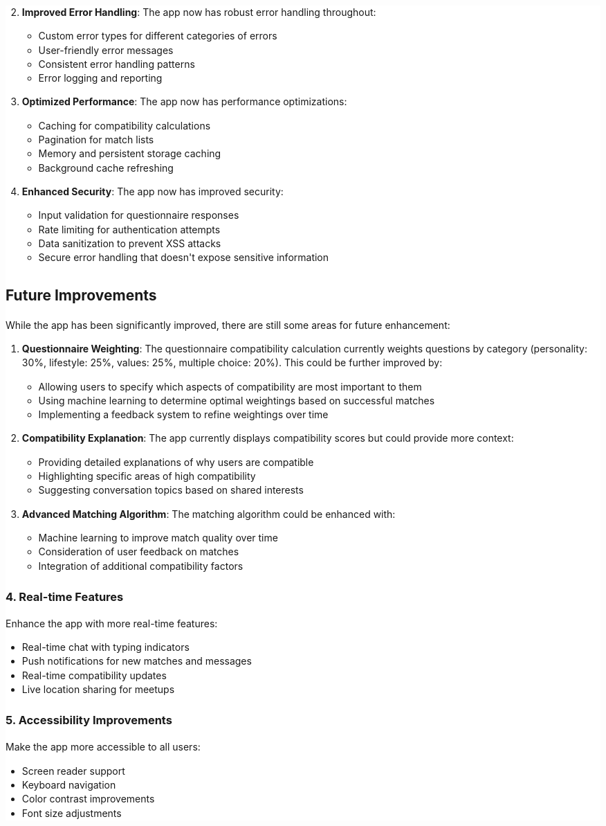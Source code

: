 2. **Improved Error Handling**: The app now has robust error handling throughout:
   - Custom error types for different categories of errors
   - User-friendly error messages
   - Consistent error handling patterns
   - Error logging and reporting

3. **Optimized Performance**: The app now has performance optimizations:
   - Caching for compatibility calculations
   - Pagination for match lists
   - Memory and persistent storage caching
   - Background cache refreshing

4. **Enhanced Security**: The app now has improved security:
   - Input validation for questionnaire responses
   - Rate limiting for authentication attempts
   - Data sanitization to prevent XSS attacks
   - Secure error handling that doesn't expose sensitive information

## Future Improvements

While the app has been significantly improved, there are still some areas for future enhancement:

1. **Questionnaire Weighting**: The questionnaire compatibility calculation currently weights questions by category (personality: 30%, lifestyle: 25%, values: 25%, multiple choice: 20%). This could be further improved by:
   - Allowing users to specify which aspects of compatibility are most important to them
   - Using machine learning to determine optimal weightings based on successful matches
   - Implementing a feedback system to refine weightings over time

2. **Compatibility Explanation**: The app currently displays compatibility scores but could provide more context:
   - Providing detailed explanations of why users are compatible
   - Highlighting specific areas of high compatibility
   - Suggesting conversation topics based on shared interests

3. **Advanced Matching Algorithm**: The matching algorithm could be enhanced with:
   - Machine learning to improve match quality over time
   - Consideration of user feedback on matches
   - Integration of additional compatibility factors

### 4. Real-time Features

Enhance the app with more real-time features:
- Real-time chat with typing indicators
- Push notifications for new matches and messages
- Real-time compatibility updates
- Live location sharing for meetups

### 5. Accessibility Improvements

Make the app more accessible to all users:
- Screen reader support
- Keyboard navigation
- Color contrast improvements
- Font size adjustments
